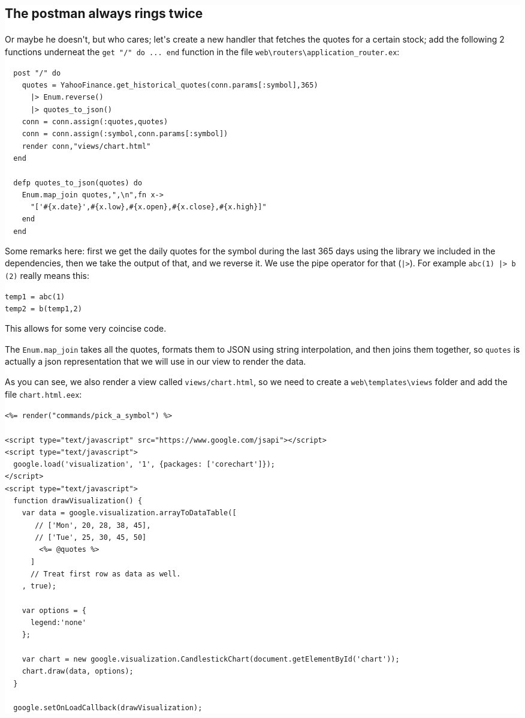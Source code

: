 ## The postman always rings twice

Or maybe he doesn't, but who cares; let's create a new handler that fetches the quotes for a certain stock; add the following 2 functions underneat the `get "/" do ... end` function in the file `web\routers\application_router.ex`:

```
  post "/" do
    quotes = YahooFinance.get_historical_quotes(conn.params[:symbol],365) 
      |> Enum.reverse() 
      |> quotes_to_json()
    conn = conn.assign(:quotes,quotes)
    conn = conn.assign(:symbol,conn.params[:symbol])
    render conn,"views/chart.html"
  end

  defp quotes_to_json(quotes) do 
    Enum.map_join quotes,",\n",fn x-> 
      "['#{x.date}',#{x.low},#{x.open},#{x.close},#{x.high}]" 
    end
  end 
```

Some remarks here: first we get the daily quotes for the symbol during the last 365 days using the library we included in the dependencies, then we take the output of that, and we reverse it. We use the pipe operator for that (`|>`). For example `abc(1) |> b (2)` really means this:

```
temp1 = abc(1)
temp2 = b(temp1,2)
```

This allows for some very coincise code.

The `Enum.map_join` takes all the quotes, formats them to JSON using string interpolation, and then joins them together, so `quotes` is actually a json representation that we will use in our view to render the data.

As you can see, we also render a view called `views/chart.html`, so we need to create a `web\templates\views` folder and add the file `chart.html.eex`:

```
<%= render("commands/pick_a_symbol") %>

<script type="text/javascript" src="https://www.google.com/jsapi"></script>
<script type="text/javascript">
  google.load('visualization', '1', {packages: ['corechart']});
</script>
<script type="text/javascript">
  function drawVisualization() {
    var data = google.visualization.arrayToDataTable([
       // ['Mon', 20, 28, 38, 45],
       // ['Tue', 25, 30, 45, 50]
        <%= @quotes %>
      ]
      // Treat first row as data as well.
    , true);

    var options = {   
      legend:'none'
    };

    var chart = new google.visualization.CandlestickChart(document.getElementById('chart'));
    chart.draw(data, options);
  }

  google.setOnLoadCallback(drawVisualization);
```